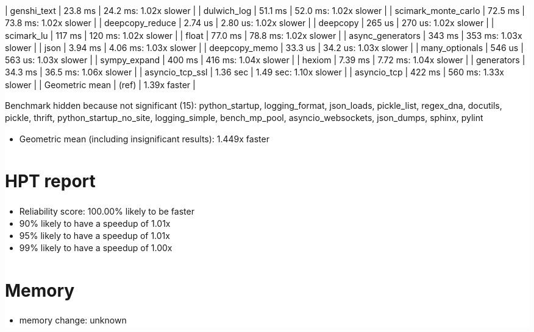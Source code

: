 | genshi_text                | 23.8 ms                                                                                                              | 24.2 ms: 1.02x slower                                                                                                    |
| dulwich_log                | 51.1 ms                                                                                                              | 52.0 ms: 1.02x slower                                                                                                    |
| scimark_monte_carlo        | 72.5 ms                                                                                                              | 73.8 ms: 1.02x slower                                                                                                    |
| deepcopy_reduce            | 2.74 us                                                                                                              | 2.80 us: 1.02x slower                                                                                                    |
| deepcopy                   | 265 us                                                                                                               | 270 us: 1.02x slower                                                                                                     |
| scimark_lu                 | 117 ms                                                                                                               | 120 ms: 1.02x slower                                                                                                     |
| float                      | 77.0 ms                                                                                                              | 78.8 ms: 1.02x slower                                                                                                    |
| async_generators           | 343 ms                                                                                                               | 353 ms: 1.03x slower                                                                                                     |
| json                       | 3.94 ms                                                                                                              | 4.06 ms: 1.03x slower                                                                                                    |
| deepcopy_memo              | 33.3 us                                                                                                              | 34.2 us: 1.03x slower                                                                                                    |
| many_optionals             | 546 us                                                                                                               | 563 us: 1.03x slower                                                                                                     |
| sympy_expand               | 400 ms                                                                                                               | 416 ms: 1.04x slower                                                                                                     |
| hexiom                     | 7.39 ms                                                                                                              | 7.72 ms: 1.04x slower                                                                                                    |
| generators                 | 34.3 ms                                                                                                              | 36.5 ms: 1.06x slower                                                                                                    |
| asyncio_tcp_ssl            | 1.36 sec                                                                                                             | 1.49 sec: 1.10x slower                                                                                                   |
| asyncio_tcp                | 422 ms                                                                                                               | 560 ms: 1.33x slower                                                                                                     |
| Geometric mean             | (ref)                                                                                                                | 1.39x faster                                                                                                             |

Benchmark hidden because not significant (15): python_startup, logging_format, json_loads, pickle_list, regex_dna, docutils, pickle, thrift, python_startup_no_site, logging_simple, bench_mp_pool, asyncio_websockets, json_dumps, sphinx, pylint

- Geometric mean (including insignificant results): 1.449x faster

# HPT report

- Reliability score: 100.00% likely to be faster
- 90% likely to have a speedup of 1.01x
- 95% likely to have a speedup of 1.01x
- 99% likely to have a speedup of 1.00x

# Memory
- memory change: unknown